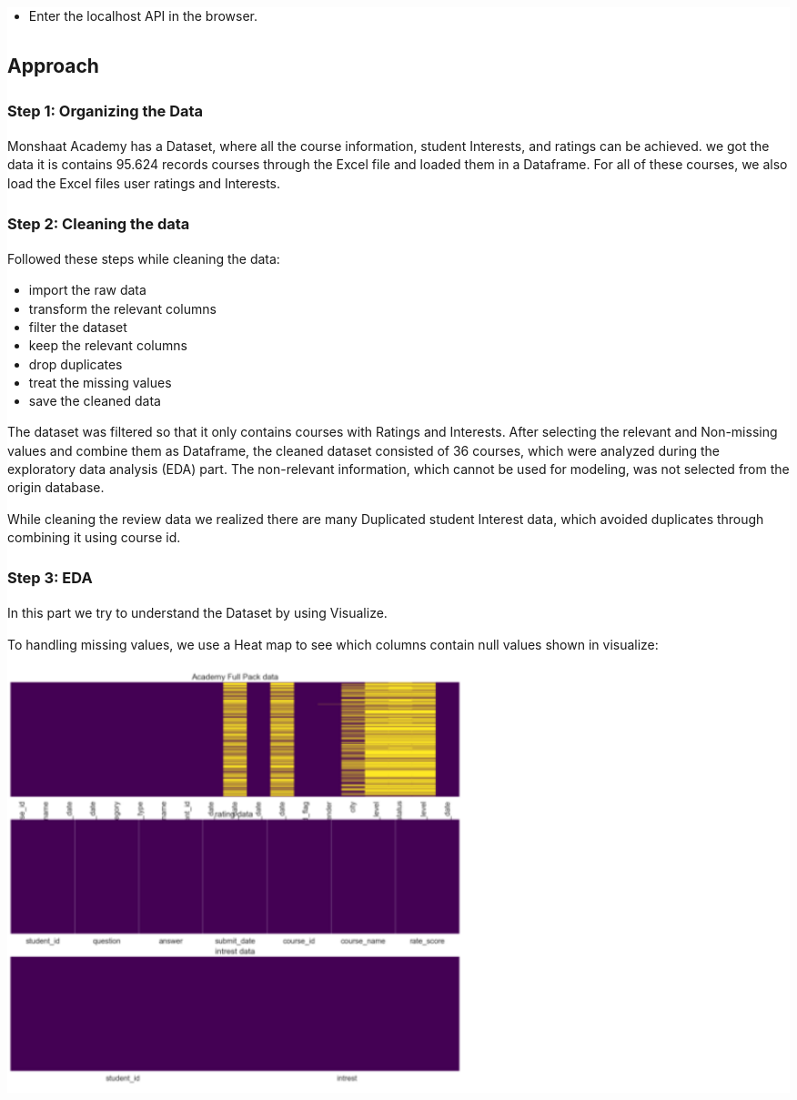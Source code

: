 - Enter the localhost API in the browser.
## Approach


### Step 1: Organizing the Data 

Monshaat Academy has a Dataset, where all the course information, student Interests, and ratings can be achieved. we got the data it is contains 95.624 records courses through the Excel file and loaded them in a Dataframe. For all of these courses, we also load the Excel files user ratings and Interests.

### Step 2: Cleaning the data 

Followed these steps while cleaning the data:

* import the raw data
* transform the relevant columns
* filter the dataset
* keep the relevant columns
* drop duplicates
* treat the missing values
* save the cleaned data

The dataset was filtered so that it only contains courses with Ratings and Interests. After selecting the relevant and Non-missing values and combine them as Dataframe, the cleaned dataset consisted of  36 courses, which were analyzed during the exploratory data analysis (EDA) part. The non-relevant information, which cannot be used for modeling, was not selected from the origin database.

While cleaning the review data we realized there are many Duplicated student Interest data, which avoided duplicates through combining it using course id.

### Step 3: EDA

In this part we try to understand the Dataset by using Visualize.

To handling missing values, we use a Heat map to see which columns contain null values shown in visualize:

<img src="img/photo4.png" width="500">

